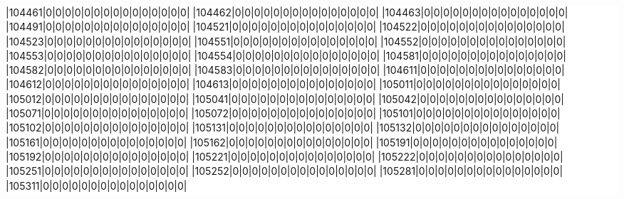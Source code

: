|104461|0|0|0|0|0|0|0|0|0|0|0|0|0|0|0|
|104462|0|0|0|0|0|0|0|0|0|0|0|0|0|0|0|
|104463|0|0|0|0|0|0|0|0|0|0|0|0|0|0|0|
|104491|0|0|0|0|0|0|0|0|0|0|0|0|0|0|0|
|104521|0|0|0|0|0|0|0|0|0|0|0|0|0|0|0|
|104522|0|0|0|0|0|0|0|0|0|0|0|0|0|0|0|
|104523|0|0|0|0|0|0|0|0|0|0|0|0|0|0|0|
|104551|0|0|0|0|0|0|0|0|0|0|0|0|0|0|0|
|104552|0|0|0|0|0|0|0|0|0|0|0|0|0|0|0|
|104553|0|0|0|0|0|0|0|0|0|0|0|0|0|0|0|
|104554|0|0|0|0|0|0|0|0|0|0|0|0|0|0|0|
|104581|0|0|0|0|0|0|0|0|0|0|0|0|0|0|0|
|104582|0|0|0|0|0|0|0|0|0|0|0|0|0|0|0|
|104583|0|0|0|0|0|0|0|0|0|0|0|0|0|0|0|
|104611|0|0|0|0|0|0|0|0|0|0|0|0|0|0|0|
|104612|0|0|0|0|0|0|0|0|0|0|0|0|0|0|0|
|104613|0|0|0|0|0|0|0|0|0|0|0|0|0|0|0|
|105011|0|0|0|0|0|0|0|0|0|0|0|0|0|0|0|
|105012|0|0|0|0|0|0|0|0|0|0|0|0|0|0|0|
|105041|0|0|0|0|0|0|0|0|0|0|0|0|0|0|0|
|105042|0|0|0|0|0|0|0|0|0|0|0|0|0|0|0|
|105071|0|0|0|0|0|0|0|0|0|0|0|0|0|0|0|
|105072|0|0|0|0|0|0|0|0|0|0|0|0|0|0|0|
|105101|0|0|0|0|0|0|0|0|0|0|0|0|0|0|0|
|105102|0|0|0|0|0|0|0|0|0|0|0|0|0|0|0|
|105131|0|0|0|0|0|0|0|0|0|0|0|0|0|0|0|
|105132|0|0|0|0|0|0|0|0|0|0|0|0|0|0|0|
|105161|0|0|0|0|0|0|0|0|0|0|0|0|0|0|0|
|105162|0|0|0|0|0|0|0|0|0|0|0|0|0|0|0|
|105191|0|0|0|0|0|0|0|0|0|0|0|0|0|0|0|
|105192|0|0|0|0|0|0|0|0|0|0|0|0|0|0|0|
|105221|0|0|0|0|0|0|0|0|0|0|0|0|0|0|0|
|105222|0|0|0|0|0|0|0|0|0|0|0|0|0|0|0|
|105251|0|0|0|0|0|0|0|0|0|0|0|0|0|0|0|
|105252|0|0|0|0|0|0|0|0|0|0|0|0|0|0|0|
|105281|0|0|0|0|0|0|0|0|0|0|0|0|0|0|0|
|105311|0|0|0|0|0|0|0|0|0|0|0|0|0|0|0|